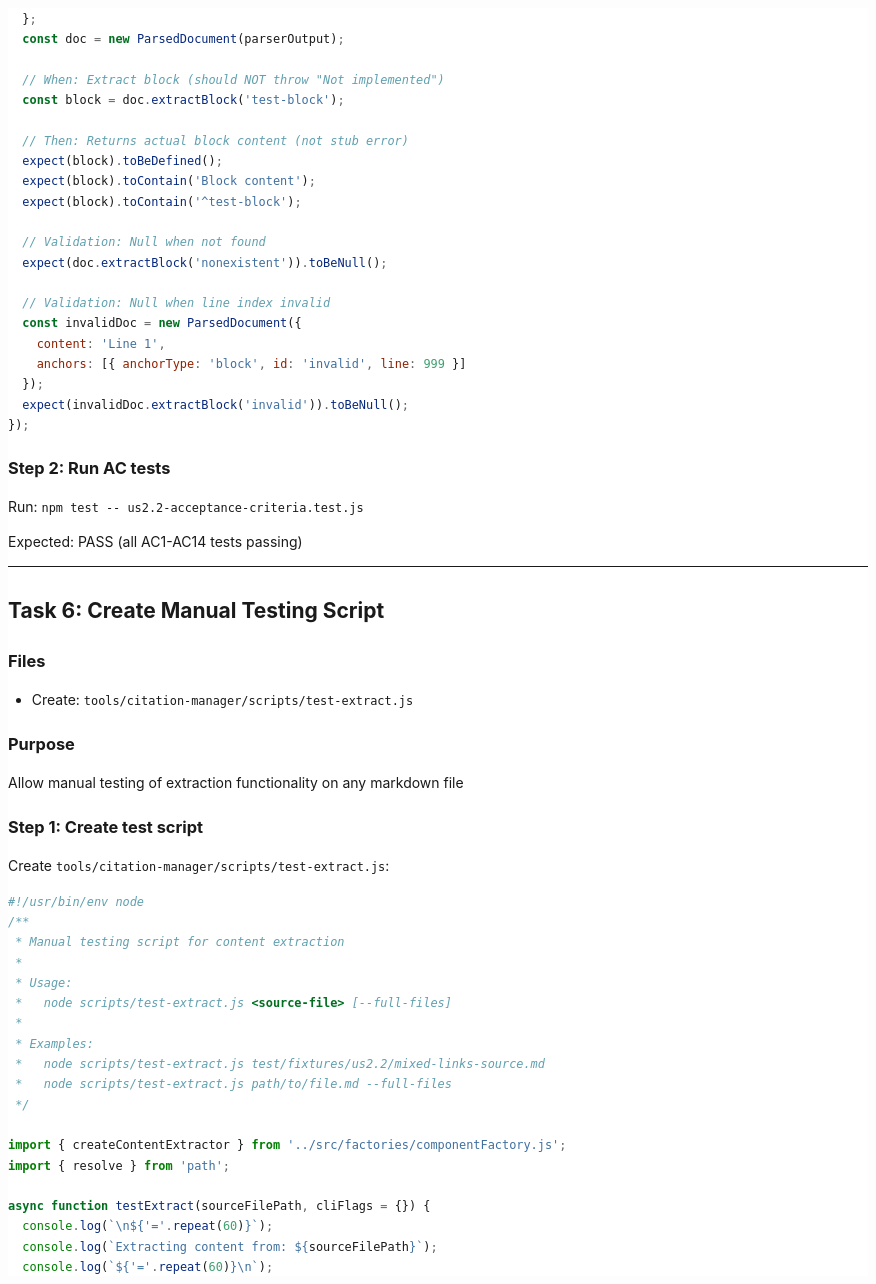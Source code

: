```javascript
  };
  const doc = new ParsedDocument(parserOutput);

  // When: Extract block (should NOT throw "Not implemented")
  const block = doc.extractBlock('test-block');

  // Then: Returns actual block content (not stub error)
  expect(block).toBeDefined();
  expect(block).toContain('Block content');
  expect(block).toContain('^test-block');

  // Validation: Null when not found
  expect(doc.extractBlock('nonexistent')).toBeNull();

  // Validation: Null when line index invalid
  const invalidDoc = new ParsedDocument({
    content: 'Line 1',
    anchors: [{ anchorType: 'block', id: 'invalid', line: 999 }]
  });
  expect(invalidDoc.extractBlock('invalid')).toBeNull();
});
```

### Step 2: Run AC tests

Run: `npm test -- us2.2-acceptance-criteria.test.js`

Expected: PASS (all AC1-AC14 tests passing)

---

## Task 6: Create Manual Testing Script

### Files
- Create: `tools/citation-manager/scripts/test-extract.js`

### Purpose
Allow manual testing of extraction functionality on any markdown file

### Step 1: Create test script

Create `tools/citation-manager/scripts/test-extract.js`:

```javascript
#!/usr/bin/env node
/**
 * Manual testing script for content extraction
 *
 * Usage:
 *   node scripts/test-extract.js <source-file> [--full-files]
 *
 * Examples:
 *   node scripts/test-extract.js test/fixtures/us2.2/mixed-links-source.md
 *   node scripts/test-extract.js path/to/file.md --full-files
 */

import { createContentExtractor } from '../src/factories/componentFactory.js';
import { resolve } from 'path';

async function testExtract(sourceFilePath, cliFlags = {}) {
  console.log(`\n${'='.repeat(60)}`);
  console.log(`Extracting content from: ${sourceFilePath}`);
  console.log(`${'='.repeat(60)}\n`);

```